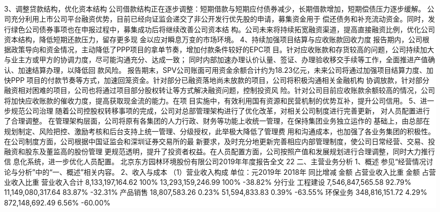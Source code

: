 3、调整贷款结构，优化资本结构
公司借款结构正在逐步调整：短期借款与短期应付债券减少，长期借款增加，短期偿债压力逐步缓解。
公司充分利用上市公司平台融资优势，目前已经向证监会递交了非公开发行优先股的申请，募集资金用于
偿还债务和补充流动资金。同时，发行绿色公司债券事项也在申报过程中，募集成功后将继续改善公司资本结
构。公司未来将持续拓宽融资渠道，提高直接融资比例，优化公司资本结构，降低短期还款压力，留存更多现
金以应对瞬息万变的市场环境。
4、持续加强项目结算与应收账款回收力度
报告期内，公司根据政策导向和资金情况，主动降低了PPP项目的拿单节奏，增加付款条件较好的EPC项
目。针对应收账款和存货较高的问题，公司持续加大与业主方或甲方的协调力度，尽可能沟通充分、达成一致；
同时内部加速办理认价认量、签证、办理验收移交手续等工作，全面推进产值确认、加速结算办理，以降低回
款风险。
报告期末，SPV公司账面可用资金余额合计约为18.23亿元，未来公司将通过加强项目结算力度、加快PPP
项目的付款节奏等方式，加速回笼资金。针对部分已融资落地尚未放款的项目，公司将积极沟通相关金融机构
协调放款，针对部分融资相对困难的项目，公司也将通过项目部分股权转让等方式解决融资问题，控制投资风
险。针对公司目前应收账款余额较高的情况，公司将加快应收账款的催收力度，提高获取现金流的能力。在项
目实施中，有效利用国有资源和民营机制的优势互补，提升公司信用。
5、进一步规范公司治理
随着公司控股权转移事项的完成，公司对总部管理架构进行了优化改革，对相关公司制度进行完善更新，
对人员配置进行了合理调整。
在管理架构层面，公司将原有各集团的人力行政、财务等功能上收统一管理，在保持集团业务独立运作的
基础上，由总部在规划制定、风险把控、激励考核和后台支持上统一管理、分级授权，此举极大降低了管理费
用和沟通成本，也加强了各业务集团的积极性。在公司制度方面，公司根据中国证监会和深圳证券交易所的最
新要求，及时充分地更新完善相应内部管理制度，使公司日常经营、交易、投融资和股东及董监高的股份管理
更规范透明，提升了投资者权益。在人员配置方面，公司按照产值和发展规划进行合理调整，同时大力推行信
息化系统，进一步优化人员配置。
北京东方园林环境股份有限公司2019年年度报告全文
22
二、主营业务分析
1、概述
参见“经营情况讨论与分析”中的“一、概述”相关内容。
2、收入与成本
（1）营业收入构成
单位：元2019年
2018年
同比增减
金额
占营业收入比重
金额
占营业收入比重
营业收入合计
8,133,197,164.62
100%
13,293,159,246.99
100%
-38.82%
分行业
工程建设
7,546,847,565.58
92.79%
11,149,080,317.64
83.87%
-32.31%
产品销售
18,807,583.26
0.23%
51,594,833.83
0.39%
-63.55%
环保业务
348,816,151.72
4.29%
872,148,692.49
6.56%
-60.00%